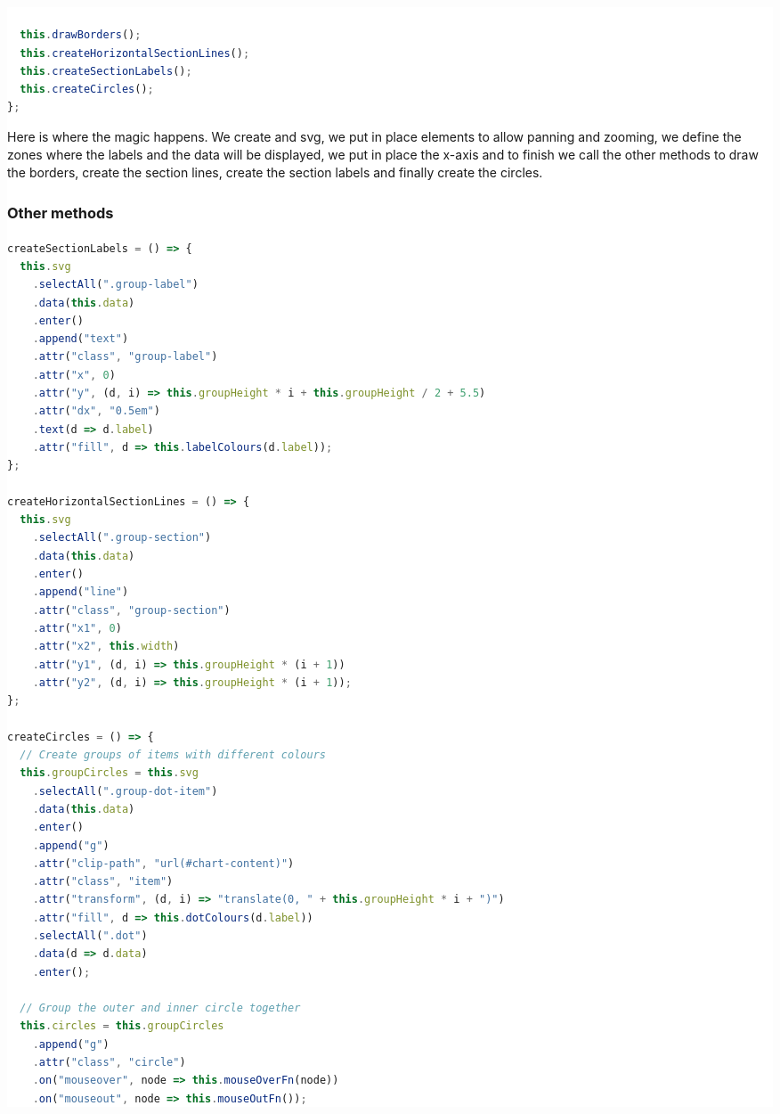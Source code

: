 ```typescript

  this.drawBorders();
  this.createHorizontalSectionLines();
  this.createSectionLabels();
  this.createCircles();
};
```

Here is where the magic happens. We create and svg, we put in place elements to allow panning and zooming, we define the zones where the labels and the data will be displayed, we put in place the x-axis and to finish we call the other methods to draw the borders, create the section lines, create the section labels and finally create the circles.

### Other methods

```typescript
createSectionLabels = () => {
  this.svg
    .selectAll(".group-label")
    .data(this.data)
    .enter()
    .append("text")
    .attr("class", "group-label")
    .attr("x", 0)
    .attr("y", (d, i) => this.groupHeight * i + this.groupHeight / 2 + 5.5)
    .attr("dx", "0.5em")
    .text(d => d.label)
    .attr("fill", d => this.labelColours(d.label));
};

createHorizontalSectionLines = () => {
  this.svg
    .selectAll(".group-section")
    .data(this.data)
    .enter()
    .append("line")
    .attr("class", "group-section")
    .attr("x1", 0)
    .attr("x2", this.width)
    .attr("y1", (d, i) => this.groupHeight * (i + 1))
    .attr("y2", (d, i) => this.groupHeight * (i + 1));
};

createCircles = () => {
  // Create groups of items with different colours
  this.groupCircles = this.svg
    .selectAll(".group-dot-item")
    .data(this.data)
    .enter()
    .append("g")
    .attr("clip-path", "url(#chart-content)")
    .attr("class", "item")
    .attr("transform", (d, i) => "translate(0, " + this.groupHeight * i + ")")
    .attr("fill", d => this.dotColours(d.label))
    .selectAll(".dot")
    .data(d => d.data)
    .enter();

  // Group the outer and inner circle together
  this.circles = this.groupCircles
    .append("g")
    .attr("class", "circle")
    .on("mouseover", node => this.mouseOverFn(node))
    .on("mouseout", node => this.mouseOutFn());
```